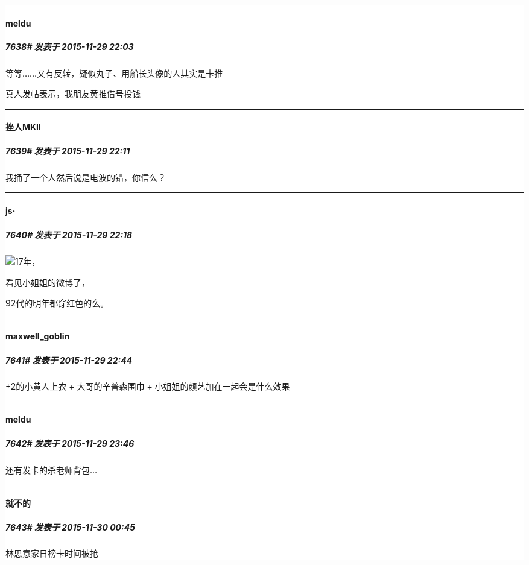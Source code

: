 
-----

####  meldu  
##### 7638#       发表于 2015-11-29 22:03


等等……又有反转，疑似丸子、用船长头像的人其实是卡推

真人发帖表示，我朋友黄推借号投钱


-----

####  挫人MKII  
##### 7639#       发表于 2015-11-29 22:11


我捅了一个人然后说是电波的错，你信么？


-----

####  js·  
##### 7640#       发表于 2015-11-29 22:18


<img src="http://i12.tietuku.com/748be7cf3567d695.jpg" referrerpolicy="no-referrer">17年，


看见小姐姐的微博了，

92代的明年都穿红色的么。


-----

####  maxwell_goblin  
##### 7641#       发表于 2015-11-29 22:44


+2的小黄人上衣 + 大哥的辛普森围巾 + 小姐姐的颜艺加在一起会是什么效果


-----

####  meldu  
##### 7642#       发表于 2015-11-29 23:46


还有发卡的杀老师背包…


-----

####  就不的  
##### 7643#       发表于 2015-11-30 00:45


林思意家日榜卡时间被抢
